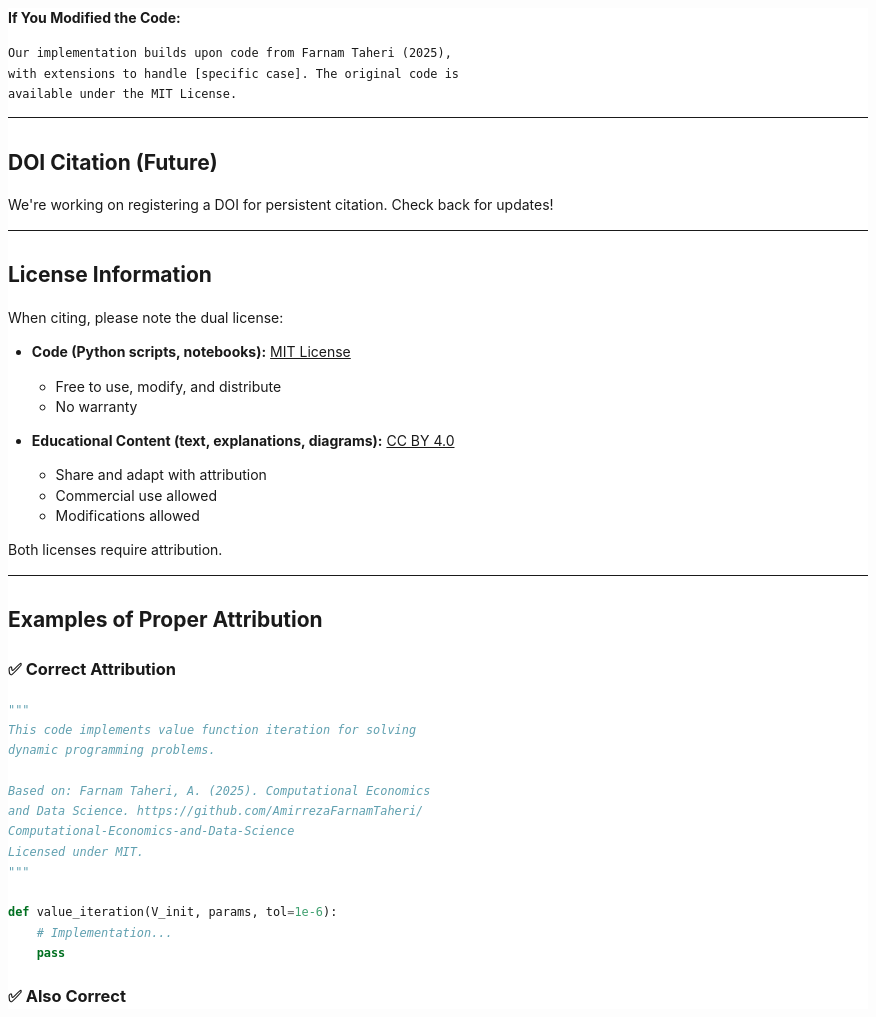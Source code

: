 **If You Modified the Code:**
```
Our implementation builds upon code from Farnam Taheri (2025),
with extensions to handle [specific case]. The original code is
available under the MIT License.
```

---

## DOI Citation (Future)

We're working on registering a DOI for persistent citation. Check back for updates!

---

## License Information

When citing, please note the dual license:

- **Code (Python scripts, notebooks):** [MIT License](https://opensource.org/licenses/MIT)
  - Free to use, modify, and distribute
  - No warranty

- **Educational Content (text, explanations, diagrams):** [CC BY 4.0](https://creativecommons.org/licenses/by/4.0/)
  - Share and adapt with attribution
  - Commercial use allowed
  - Modifications allowed

Both licenses require attribution.

---

## Examples of Proper Attribution

### ✅ Correct Attribution

```python
"""
This code implements value function iteration for solving
dynamic programming problems.

Based on: Farnam Taheri, A. (2025). Computational Economics
and Data Science. https://github.com/AmirrezaFarnamTaheri/
Computational-Economics-and-Data-Science
Licensed under MIT.
"""

def value_iteration(V_init, params, tol=1e-6):
    # Implementation...
    pass
```

### ✅ Also Correct
